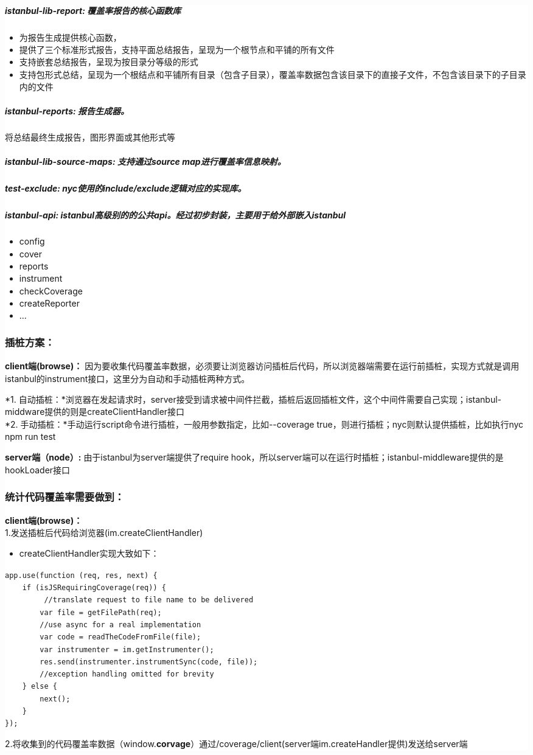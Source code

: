 ##### istanbul-lib-report: 覆盖率报告的核心函数库
 - 为报告生成提供核心函数，
 - 提供了三个标准形式报告，支持平面总结报告，呈现为一个根节点和平铺的所有文件
 - 支持嵌套总结报告，呈现为按目录分等级的形式
 - 支持包形式总结，呈现为一个根结点和平铺所有目录（包含子目录），覆盖率数据包含该目录下的直接子文件，不包含该目录下的子目录内的文件
 
##### istanbul-reports: 报告生成器。

将总结最终生成报告，图形界面或其他形式等
 
##### istanbul-lib-source-maps: 支持通过source map进行覆盖率信息映射。

##### test-exclude: nyc使用的include/exclude逻辑对应的实现库。

##### istanbul-api: istanbul高级别的的公共api。经过初步封装，主要用于给外部嵌入istanbul  
 - config
 - cover
 - reports
 - instrument
 - checkCoverage
 - createReporter
 - ... 
 
### 插桩方案：
**client端(browse)：** 因为要收集代码覆盖率数据，必须要让浏览器访问插桩后代码，所以浏览器端需要在运行前插桩，实现方式就是调用istanbul的instrument接口，这里分为自动和手动插桩两种方式。

*1. 自动插桩：*浏览器在发起请求时，server接受到请求被中间件拦截，插桩后返回插桩文件，这个中间件需要自己实现；istanbul-middware提供的则是createClientHandler接口   
*2. 手动插桩：*手动运行script命令进行插桩，一般用参数指定，比如--coverage true，则进行插桩；nyc则默认提供插桩，比如执行nyc npm run test

**server端（node）:** 由于istanbul为server端提供了require hook，所以server端可以在运行时插桩；istanbul-middleware提供的是hookLoader接口

### 统计代码覆盖率需要做到：
**client端(browse)：**  
1.发送插桩后代码给浏览器(im.createClientHandler)  
 - createClientHandler实现大致如下：

```
app.use(function (req, res, next) {
    if (isJSRequiringCoverage(req)) {
     	 //translate request to file name to be delivered
        var file = getFilePath(req);
        //use async for a real implementation
        var code = readTheCodeFromFile(file);
        var instrumenter = im.getInstrumenter();
        res.send(instrumenter.instrumentSync(code, file));
        //exception handling omitted for brevity
    } else {
        next();
    }
});
```
2.将收集到的代码覆盖率数据（window.__corvage__）通过/coverage/client(server端im.createHandler提供)发送给server端  
 